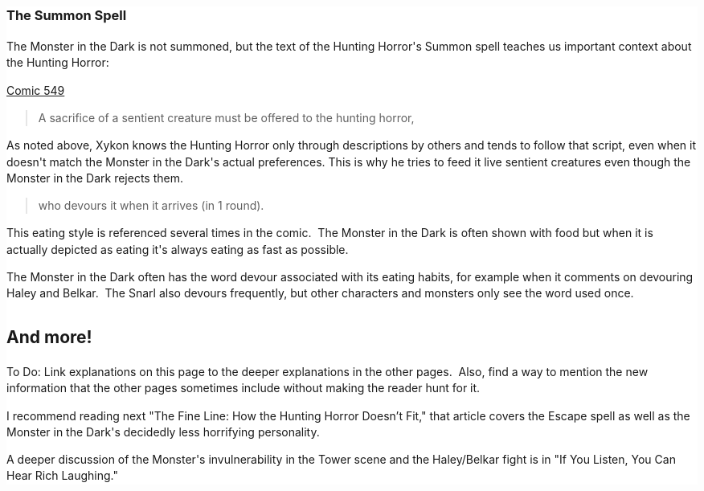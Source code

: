 ### The Summon Spell

The Monster in the Dark is not summoned, but the text of the Hunting Horror's Summon spell teaches us important context about the Hunting Horror:

[Comic 549](https://www.giantitp.com/comics/oots0549.html)

> &#x20;A sacrifice of a sentient creature must be offered to the hunting horror,

As noted above, Xykon knows the Hunting Horror only through  descriptions  by others and tends to follow that script, even when it doesn't match the Monster in the Dark's actual preferences. This is why he tries to feed it live sentient creatures even though the Monster in the Dark rejects them.

> &#x20;
>
> who devours it when it arrives (in 1 round).

This eating style is referenced several times in the comic.  The Monster in the Dark is often shown with food but when it is actually depicted as eating it's always eating as fast as possible.

The Monster in the Dark often has the word devour associated with its eating habits, for example when it comments on devouring Haley and Belkar.  The Snarl also devours frequently, but other characters and monsters only see the word used once.

## And more!

To Do: Link explanations on this page to the deeper explanations in the other pages.  Also, find a way to mention the new information that the other pages sometimes include without making the reader hunt for it.

I recommend reading next "The Fine Line: How the Hunting Horror Doesn’t Fit," that article covers the Escape spell as well as the Monster in the Dark's decidedly less horrifying personality.

A deeper discussion of the Monster's invulnerability in the Tower scene and the Haley/Belkar fight is in "If You Listen, You Can Hear Rich Laughing."

